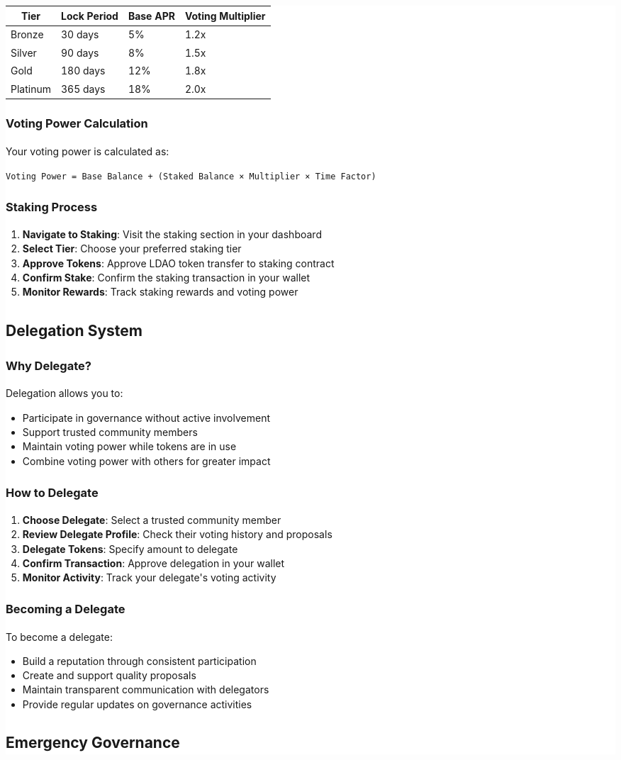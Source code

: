 | Tier | Lock Period | Base APR | Voting Multiplier |
|------|-------------|----------|-------------------|
| Bronze | 30 days | 5% | 1.2x |
| Silver | 90 days | 8% | 1.5x |
| Gold | 180 days | 12% | 1.8x |
| Platinum | 365 days | 18% | 2.0x |

### Voting Power Calculation

Your voting power is calculated as:
```
Voting Power = Base Balance + (Staked Balance × Multiplier × Time Factor)
```

### Staking Process

1. **Navigate to Staking**: Visit the staking section in your dashboard
2. **Select Tier**: Choose your preferred staking tier
3. **Approve Tokens**: Approve LDAO token transfer to staking contract
4. **Confirm Stake**: Confirm the staking transaction in your wallet
5. **Monitor Rewards**: Track staking rewards and voting power

## Delegation System

### Why Delegate?

Delegation allows you to:
- Participate in governance without active involvement
- Support trusted community members
- Maintain voting power while tokens are in use
- Combine voting power with others for greater impact

### How to Delegate

1. **Choose Delegate**: Select a trusted community member
2. **Review Delegate Profile**: Check their voting history and proposals
3. **Delegate Tokens**: Specify amount to delegate
4. **Confirm Transaction**: Approve delegation in your wallet
5. **Monitor Activity**: Track your delegate's voting activity

### Becoming a Delegate

To become a delegate:
- Build a reputation through consistent participation
- Create and support quality proposals
- Maintain transparent communication with delegators
- Provide regular updates on governance activities

## Emergency Governance
